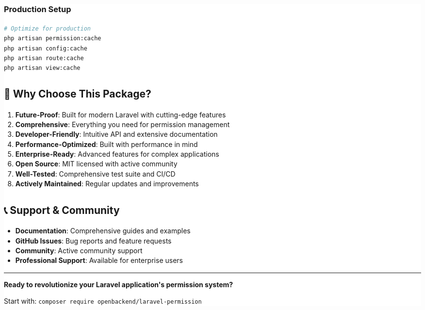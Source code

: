 
### Production Setup
```bash
# Optimize for production
php artisan permission:cache
php artisan config:cache
php artisan route:cache
php artisan view:cache
```

## 🎉 Why Choose This Package?

1. **Future-Proof**: Built for modern Laravel with cutting-edge features
2. **Comprehensive**: Everything you need for permission management
3. **Developer-Friendly**: Intuitive API and extensive documentation
4. **Performance-Optimized**: Built with performance in mind
5. **Enterprise-Ready**: Advanced features for complex applications
6. **Open Source**: MIT licensed with active community
7. **Well-Tested**: Comprehensive test suite and CI/CD
8. **Actively Maintained**: Regular updates and improvements

## 📞 Support & Community

- **Documentation**: Comprehensive guides and examples
- **GitHub Issues**: Bug reports and feature requests
- **Community**: Active community support
- **Professional Support**: Available for enterprise users

---

**Ready to revolutionize your Laravel application's permission system?**

Start with: `composer require openbackend/laravel-permission`
